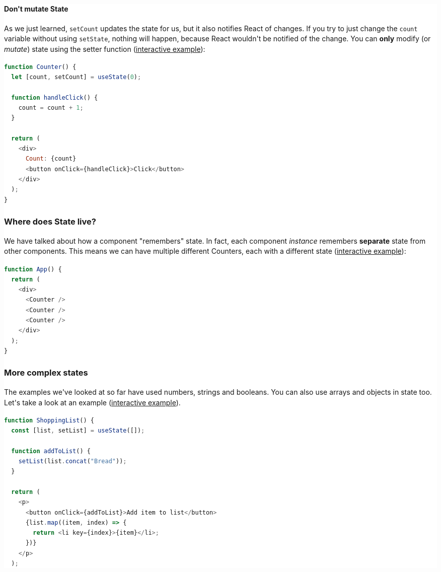 #### Don't mutate State

As we just learned, `setCount` updates the state for us, but it also notifies React of changes. If you try to just change the `count` variable without using `setState`, nothing will happen, because React wouldn't be notified of the change. You can **only** modify (or _mutate_) state using the setter function ([interactive example](https://codesandbox.io/s/dont-mutate-state-hex49?file=/src/Counter.js)):

```js
function Counter() {
  let [count, setCount] = useState(0);

  function handleClick() {
    count = count + 1;
  }

  return (
    <div>
      Count: {count}
      <button onClick={handleClick}>Click</button>
    </div>
  );
}
```

### Where does State live?

We have talked about how a component "remembers" state. In fact, each component _instance_ remembers **separate** state from other components. This means we can have multiple different Counters, each with a different state ([interactive example](https://codesandbox.io/s/multiple-counters-xm1x4?file=/src/App.js)):

```js
function App() {
  return (
    <div>
      <Counter />
      <Counter />
      <Counter />
    </div>
  );
}
```

### More complex states

The examples we've looked at so far have used numbers, strings and booleans. You can also use arrays and objects in state too. Let's take a look at an example ([interactive example](https://codesandbox.io/s/more-complex-state-with-usestate-b34wf?file=/src/ShoppingList.js)).

```js
function ShoppingList() {
  const [list, setList] = useState([]);

  function addToList() {
    setList(list.concat("Bread"));
  }

  return (
    <p>
      <button onClick={addToList}>Add item to list</button>
      {list.map((item, index) => {
        return <li key={index}>{item}</li>;
      })}
    </p>
  );
```